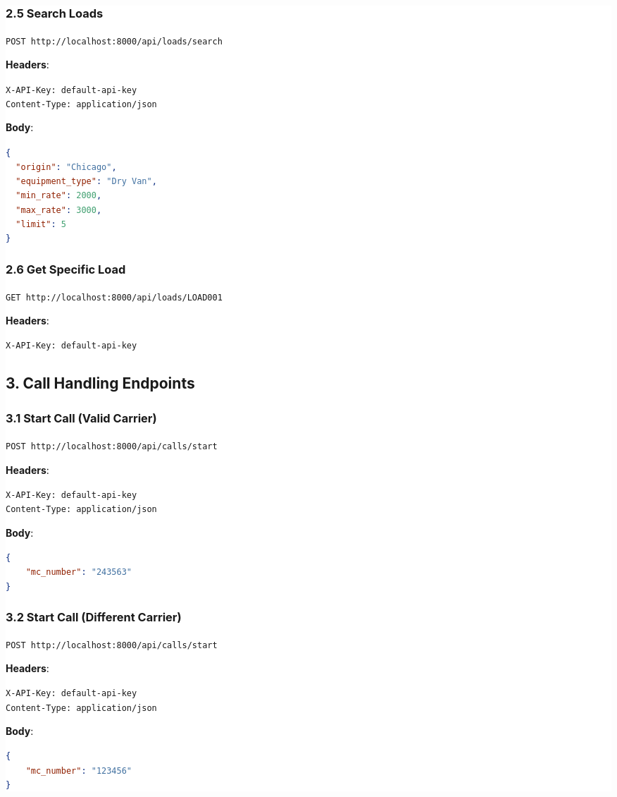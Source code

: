 ### 2.5 Search Loads
```http
POST http://localhost:8000/api/loads/search
```
**Headers**:
```
X-API-Key: default-api-key
Content-Type: application/json
```
**Body**:
```json
{
  "origin": "Chicago",
  "equipment_type": "Dry Van",
  "min_rate": 2000,
  "max_rate": 3000,
  "limit": 5
}
```

### 2.6 Get Specific Load
```http
GET http://localhost:8000/api/loads/LOAD001
```
**Headers**:
```
X-API-Key: default-api-key
```

## 3. Call Handling Endpoints

### 3.1 Start Call (Valid Carrier)
```http
POST http://localhost:8000/api/calls/start
```
**Headers**:
```
X-API-Key: default-api-key
Content-Type: application/json
```
**Body**:
```json
{
    "mc_number": "243563"
}
```

### 3.2 Start Call (Different Carrier)
```http
POST http://localhost:8000/api/calls/start
```
**Headers**:
```
X-API-Key: default-api-key
Content-Type: application/json
```
**Body**:
```json
{
    "mc_number": "123456"
}
```
